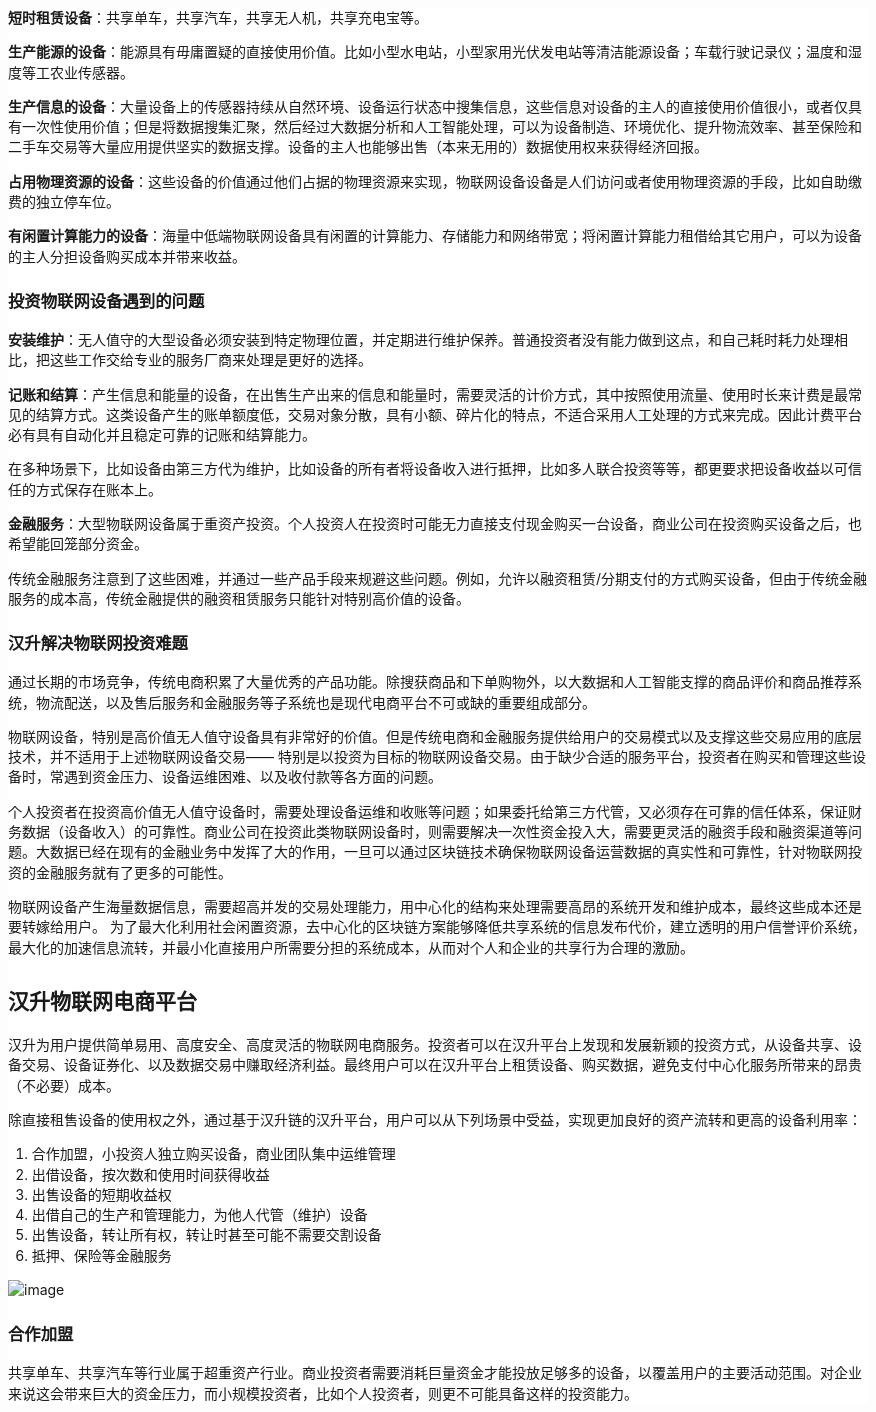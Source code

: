 **短时租赁设备**：共享单车，共享汽车，共享无人机，共享充电宝等。

**生产能源的设备**：能源具有毋庸置疑的直接使用价值。比如小型水电站，小型家用光伏发电站等清洁能源设备；车载行驶记录仪；温度和湿度等工农业传感器。

**生产信息的设备**：大量设备上的传感器持续从自然环境、设备运行状态中搜集信息，这些信息对设备的主人的直接使用价值很小，或者仅具有一次性使用价值；但是将数据搜集汇聚，然后经过大数据分析和人工智能处理，可以为设备制造、环境优化、提升物流效率、甚至保险和二手车交易等大量应用提供坚实的数据支撑。设备的主人也能够出售（本来无用的）数据使用权来获得经济回报。

**占用物理资源的设备**：这些设备的价值通过他们占据的物理资源来实现，物联网设备设备是人们访问或者使用物理资源的手段，比如自助缴费的独立停车位。

**有闲置计算能力的设备**：海量中低端物联网设备具有闲置的计算能力、存储能力和网络带宽；将闲置计算能力租借给其它用户，可以为设备的主人分担设备购买成本并带来收益。

###	投资物联网设备遇到的问题

**安装维护**：无人值守的大型设备必须安装到特定物理位置，并定期进行维护保养。普通投资者没有能力做到这点，和自己耗时耗力处理相比，把这些工作交给专业的服务厂商来处理是更好的选择。

**记账和结算**：产生信息和能量的设备，在出售生产出来的信息和能量时，需要灵活的计价方式，其中按照使用流量、使用时长来计费是最常见的结算方式。这类设备产生的账单额度低，交易对象分散，具有小额、碎片化的特点，不适合采用人工处理的方式来完成。因此计费平台必有具有自动化并且稳定可靠的记账和结算能力。

在多种场景下，比如设备由第三方代为维护，比如设备的所有者将设备收入进行抵押，比如多人联合投资等等，都更要求把设备收益以可信任的方式保存在账本上。

**金融服务**：大型物联网设备属于重资产投资。个人投资人在投资时可能无力直接支付现金购买一台设备，商业公司在投资购买设备之后，也希望能回笼部分资金。

传统金融服务注意到了这些困难，并通过一些产品手段来规避这些问题。例如，允许以融资租赁/分期支付的方式购买设备，但由于传统金融服务的成本高，传统金融提供的融资租赁服务只能针对特别高价值的设备。

###	汉升解决物联网投资难题

通过长期的市场竞争，传统电商积累了大量优秀的产品功能。除搜获商品和下单购物外，以大数据和人工智能支撑的商品评价和商品推荐系统，物流配送，以及售后服务和金融服务等子系统也是现代电商平台不可或缺的重要组成部分。

物联网设备，特别是高价值无人值守设备具有非常好的价值。但是传统电商和金融服务提供给用户的交易模式以及支撑这些交易应用的底层技术，并不适用于上述物联网设备交易—— 特别是以投资为目标的物联网设备交易。由于缺少合适的服务平台，投资者在购买和管理这些设备时，常遇到资金压力、设备运维困难、以及收付款等各方面的问题。

个人投资者在投资高价值无人值守设备时，需要处理设备运维和收账等问题；如果委托给第三方代管，又必须存在可靠的信任体系，保证财务数据（设备收入）的可靠性。商业公司在投资此类物联网设备时，则需要解决一次性资金投入大，需要更灵活的融资手段和融资渠道等问题。大数据已经在现有的金融业务中发挥了大的作用，一旦可以通过区块链技术确保物联网设备运营数据的真实性和可靠性，针对物联网投资的金融服务就有了更多的可能性。

物联网设备产生海量数据信息，需要超高并发的交易处理能力，用中心化的结构来处理需要高昂的系统开发和维护成本，最终这些成本还是要转嫁给用户。
为了最大化利用社会闲置资源，去中心化的区块链方案能够降低共享系统的信息发布代价，建立透明的用户信誉评价系统，最大化的加速信息流转，并最小化直接用户所需要分担的系统成本，从而对个人和企业的共享行为合理的激励。

##	汉升物联网电商平台
汉升为用户提供简单易用、高度安全、高度灵活的物联网电商服务。投资者可以在汉升平台上发现和发展新颖的投资方式，从设备共享、设备交易、设备证券化、以及数据交易中赚取经济利益。最终用户可以在汉升平台上租赁设备、购买数据，避免支付中心化服务所带来的昂贵（不必要）成本。

除直接租售设备的使用权之外，通过基于汉升链的汉升平台，用户可以从下列场景中受益，实现更加良好的资产流转和更高的设备利用率：

1.	合作加盟，小投资人独立购买设备，商业团队集中运维管理
2.	出借设备，按次数和使用时间获得收益
3.	出售设备的短期收益权
4.	出借自己的生产和管理能力，为他人代管（维护）设备
5.	出售设备，转让所有权，转让时甚至可能不需要交割设备
6.	抵押、保险等金融服务

![image](http://github.com/hanshengchain/public-doc/raw/master/images/image05.png)

###	合作加盟
共享单车、共享汽车等行业属于超重资产行业。商业投资者需要消耗巨量资金才能投放足够多的设备，以覆盖用户的主要活动范围。对企业来说这会带来巨大的资金压力，而小规模投资者，比如个人投资者，则更不可能具备这样的投资能力。
